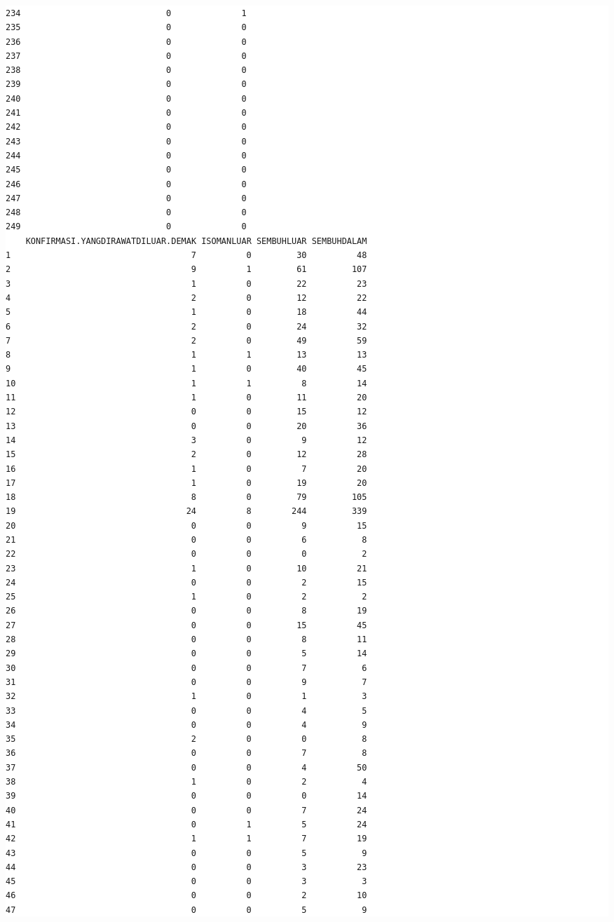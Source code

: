     234                             0              1
    235                             0              0
    236                             0              0
    237                             0              0
    238                             0              0
    239                             0              0
    240                             0              0
    241                             0              0
    242                             0              0
    243                             0              0
    244                             0              0
    245                             0              0
    246                             0              0
    247                             0              0
    248                             0              0
    249                             0              0
        KONFIRMASI.YANGDIRAWATDILUAR.DEMAK ISOMANLUAR SEMBUHLUAR SEMBUHDALAM
    1                                    7          0         30          48
    2                                    9          1         61         107
    3                                    1          0         22          23
    4                                    2          0         12          22
    5                                    1          0         18          44
    6                                    2          0         24          32
    7                                    2          0         49          59
    8                                    1          1         13          13
    9                                    1          0         40          45
    10                                   1          1          8          14
    11                                   1          0         11          20
    12                                   0          0         15          12
    13                                   0          0         20          36
    14                                   3          0          9          12
    15                                   2          0         12          28
    16                                   1          0          7          20
    17                                   1          0         19          20
    18                                   8          0         79         105
    19                                  24          8        244         339
    20                                   0          0          9          15
    21                                   0          0          6           8
    22                                   0          0          0           2
    23                                   1          0         10          21
    24                                   0          0          2          15
    25                                   1          0          2           2
    26                                   0          0          8          19
    27                                   0          0         15          45
    28                                   0          0          8          11
    29                                   0          0          5          14
    30                                   0          0          7           6
    31                                   0          0          9           7
    32                                   1          0          1           3
    33                                   0          0          4           5
    34                                   0          0          4           9
    35                                   2          0          0           8
    36                                   0          0          7           8
    37                                   0          0          4          50
    38                                   1          0          2           4
    39                                   0          0          0          14
    40                                   0          0          7          24
    41                                   0          1          5          24
    42                                   1          1          7          19
    43                                   0          0          5           9
    44                                   0          0          3          23
    45                                   0          0          3           3
    46                                   0          0          2          10
    47                                   0          0          5           9